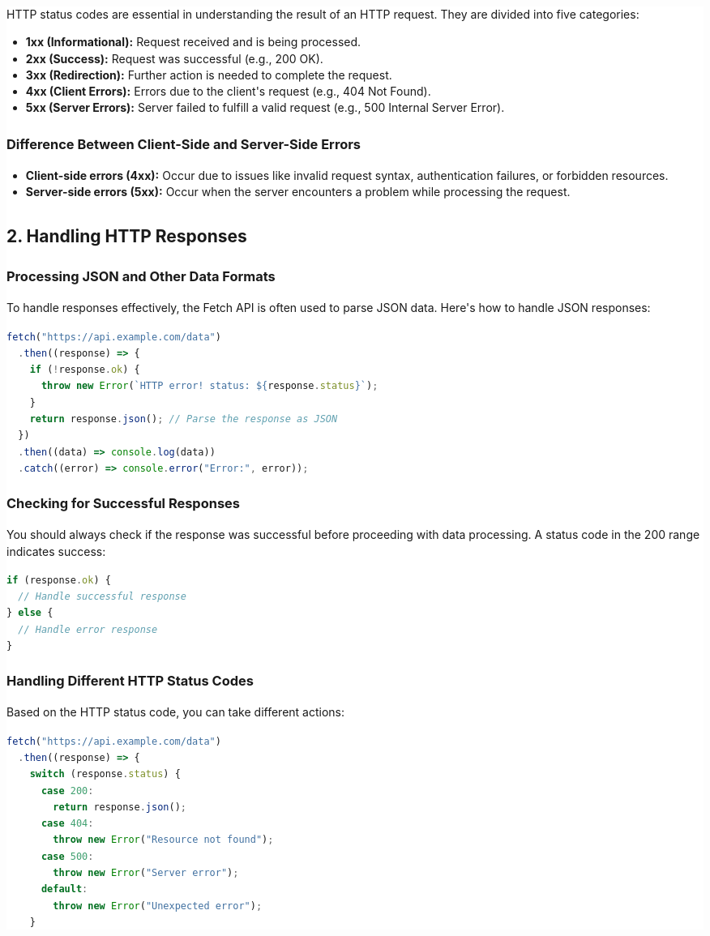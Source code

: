 HTTP status codes are essential in understanding the result of an HTTP request. They are divided into five categories:

- **1xx (Informational):** Request received and is being processed.
- **2xx (Success):** Request was successful (e.g., 200 OK).
- **3xx (Redirection):** Further action is needed to complete the request.
- **4xx (Client Errors):** Errors due to the client's request (e.g., 404 Not Found).
- **5xx (Server Errors):** Server failed to fulfill a valid request (e.g., 500 Internal Server Error).

### Difference Between Client-Side and Server-Side Errors

- **Client-side errors (4xx):** Occur due to issues like invalid request syntax, authentication failures, or forbidden resources.
- **Server-side errors (5xx):** Occur when the server encounters a problem while processing the request.

## 2. Handling HTTP Responses

### Processing JSON and Other Data Formats

To handle responses effectively, the Fetch API is often used to parse JSON data. Here's how to handle JSON responses:

```js
fetch("https://api.example.com/data")
  .then((response) => {
    if (!response.ok) {
      throw new Error(`HTTP error! status: ${response.status}`);
    }
    return response.json(); // Parse the response as JSON
  })
  .then((data) => console.log(data))
  .catch((error) => console.error("Error:", error));
```

### Checking for Successful Responses

You should always check if the response was successful before proceeding with data processing. A status code in the 200 range indicates success:

```js
if (response.ok) {
  // Handle successful response
} else {
  // Handle error response
}
```

### Handling Different HTTP Status Codes

Based on the HTTP status code, you can take different actions:

```js
fetch("https://api.example.com/data")
  .then((response) => {
    switch (response.status) {
      case 200:
        return response.json();
      case 404:
        throw new Error("Resource not found");
      case 500:
        throw new Error("Server error");
      default:
        throw new Error("Unexpected error");
    }
```